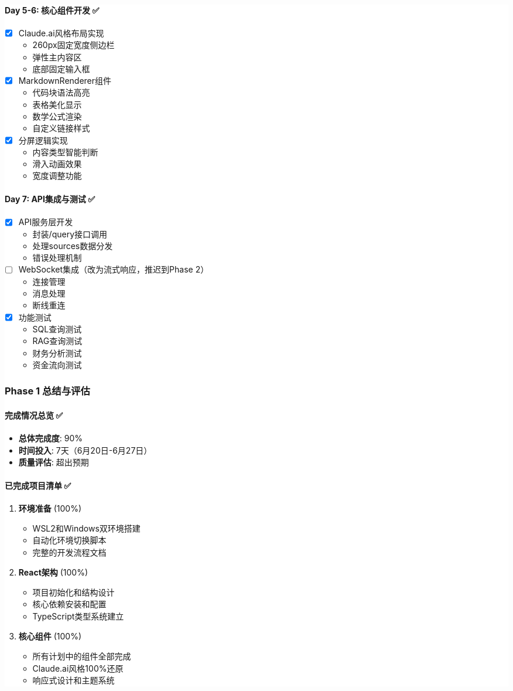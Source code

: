 #### Day 5-6: 核心组件开发 ✅
- [x] Claude.ai风格布局实现
  - 260px固定宽度侧边栏
  - 弹性主内容区
  - 底部固定输入框
- [x] MarkdownRenderer组件
  - 代码块语法高亮
  - 表格美化显示
  - 数学公式渲染
  - 自定义链接样式
- [x] 分屏逻辑实现
  - 内容类型智能判断
  - 滑入动画效果
  - 宽度调整功能

#### Day 7: API集成与测试 ✅
- [x] API服务层开发
  - 封装/query接口调用
  - 处理sources数据分发
  - 错误处理机制
- [ ] WebSocket集成（改为流式响应，推迟到Phase 2）
  - 连接管理
  - 消息处理
  - 断线重连
- [x] 功能测试
  - SQL查询测试
  - RAG查询测试
  - 财务分析测试
  - 资金流向测试

### Phase 1 总结与评估

#### 完成情况总览 ✅
- **总体完成度**: 90%
- **时间投入**: 7天（6月20日-6月27日）
- **质量评估**: 超出预期

#### 已完成项目清单 ✅
1. **环境准备** (100%)
   - WSL2和Windows双环境搭建
   - 自动化环境切换脚本
   - 完整的开发流程文档

2. **React架构** (100%)
   - 项目初始化和结构设计
   - 核心依赖安装和配置
   - TypeScript类型系统建立

3. **核心组件** (100%)
   - 所有计划中的组件全部完成
   - Claude.ai风格100%还原
   - 响应式设计和主题系统
